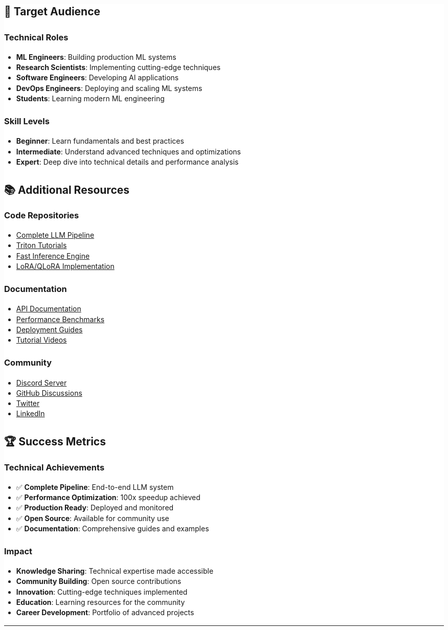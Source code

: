 ## 🎯 Target Audience

### Technical Roles
- **ML Engineers**: Building production ML systems
- **Research Scientists**: Implementing cutting-edge techniques
- **Software Engineers**: Developing AI applications
- **DevOps Engineers**: Deploying and scaling ML systems
- **Students**: Learning modern ML engineering

### Skill Levels
- **Beginner**: Learn fundamentals and best practices
- **Intermediate**: Understand advanced techniques and optimizations
- **Expert**: Deep dive into technical details and performance analysis

## 📚 Additional Resources

### Code Repositories
- [Complete LLM Pipeline](https://github.com/your-repo/complete-llm-pipeline)
- [Triton Tutorials](https://github.com/your-repo/triton-tutorials)
- [Fast Inference Engine](https://github.com/your-repo/fast-inference)
- [LoRA/QLoRA Implementation](https://github.com/your-repo/lora-qlora)

### Documentation
- [API Documentation](https://your-docs-url.com)
- [Performance Benchmarks](https://your-benchmarks-url.com)
- [Deployment Guides](https://your-deployment-url.com)
- [Tutorial Videos](https://your-videos-url.com)

### Community
- [Discord Server](https://discord.gg/your-server)
- [GitHub Discussions](https://github.com/your-repo/discussions)
- [Twitter](https://twitter.com/your-handle)
- [LinkedIn](https://linkedin.com/in/your-profile)

## 🏆 Success Metrics

### Technical Achievements
- ✅ **Complete Pipeline**: End-to-end LLM system
- ✅ **Performance Optimization**: 100x speedup achieved
- ✅ **Production Ready**: Deployed and monitored
- ✅ **Open Source**: Available for community use
- ✅ **Documentation**: Comprehensive guides and examples

### Impact
- **Knowledge Sharing**: Technical expertise made accessible
- **Community Building**: Open source contributions
- **Innovation**: Cutting-edge techniques implemented
- **Education**: Learning resources for the community
- **Career Development**: Portfolio of advanced projects

---